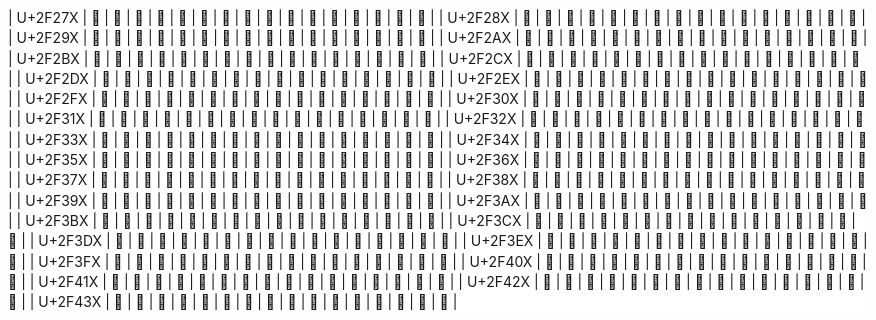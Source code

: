 | U+2F27X | &#x2F270; | &#x2F271; | &#x2F272; | &#x2F273; | &#x2F274; | &#x2F275; | &#x2F276; | &#x2F277; | &#x2F278; | &#x2F279; | &#x2F27A; | &#x2F27B; | &#x2F27C; | &#x2F27D; | &#x2F27E; | &#x2F27F; |
| U+2F28X | &#x2F280; | &#x2F281; | &#x2F282; | &#x2F283; | &#x2F284; | &#x2F285; | &#x2F286; | &#x2F287; | &#x2F288; | &#x2F289; | &#x2F28A; | &#x2F28B; | &#x2F28C; | &#x2F28D; | &#x2F28E; | &#x2F28F; |
| U+2F29X | &#x2F290; | &#x2F291; | &#x2F292; | &#x2F293; | &#x2F294; | &#x2F295; | &#x2F296; | &#x2F297; | &#x2F298; | &#x2F299; | &#x2F29A; | &#x2F29B; | &#x2F29C; | &#x2F29D; | &#x2F29E; | &#x2F29F; |
| U+2F2AX | &#x2F2A0; | &#x2F2A1; | &#x2F2A2; | &#x2F2A3; | &#x2F2A4; | &#x2F2A5; | &#x2F2A6; | &#x2F2A7; | &#x2F2A8; | &#x2F2A9; | &#x2F2AA; | &#x2F2AB; | &#x2F2AC; | &#x2F2AD; | &#x2F2AE; | &#x2F2AF; |
| U+2F2BX | &#x2F2B0; | &#x2F2B1; | &#x2F2B2; | &#x2F2B3; | &#x2F2B4; | &#x2F2B5; | &#x2F2B6; | &#x2F2B7; | &#x2F2B8; | &#x2F2B9; | &#x2F2BA; | &#x2F2BB; | &#x2F2BC; | &#x2F2BD; | &#x2F2BE; | &#x2F2BF; |
| U+2F2CX | &#x2F2C0; | &#x2F2C1; | &#x2F2C2; | &#x2F2C3; | &#x2F2C4; | &#x2F2C5; | &#x2F2C6; | &#x2F2C7; | &#x2F2C8; | &#x2F2C9; | &#x2F2CA; | &#x2F2CB; | &#x2F2CC; | &#x2F2CD; | &#x2F2CE; | &#x2F2CF; |
| U+2F2DX | &#x2F2D0; | &#x2F2D1; | &#x2F2D2; | &#x2F2D3; | &#x2F2D4; | &#x2F2D5; | &#x2F2D6; | &#x2F2D7; | &#x2F2D8; | &#x2F2D9; | &#x2F2DA; | &#x2F2DB; | &#x2F2DC; | &#x2F2DD; | &#x2F2DE; | &#x2F2DF; |
| U+2F2EX | &#x2F2E0; | &#x2F2E1; | &#x2F2E2; | &#x2F2E3; | &#x2F2E4; | &#x2F2E5; | &#x2F2E6; | &#x2F2E7; | &#x2F2E8; | &#x2F2E9; | &#x2F2EA; | &#x2F2EB; | &#x2F2EC; | &#x2F2ED; | &#x2F2EE; | &#x2F2EF; |
| U+2F2FX | &#x2F2F0; | &#x2F2F1; | &#x2F2F2; | &#x2F2F3; | &#x2F2F4; | &#x2F2F5; | &#x2F2F6; | &#x2F2F7; | &#x2F2F8; | &#x2F2F9; | &#x2F2FA; | &#x2F2FB; | &#x2F2FC; | &#x2F2FD; | &#x2F2FE; | &#x2F2FF; |
| U+2F30X | &#x2F300; | &#x2F301; | &#x2F302; | &#x2F303; | &#x2F304; | &#x2F305; | &#x2F306; | &#x2F307; | &#x2F308; | &#x2F309; | &#x2F30A; | &#x2F30B; | &#x2F30C; | &#x2F30D; | &#x2F30E; | &#x2F30F; |
| U+2F31X | &#x2F310; | &#x2F311; | &#x2F312; | &#x2F313; | &#x2F314; | &#x2F315; | &#x2F316; | &#x2F317; | &#x2F318; | &#x2F319; | &#x2F31A; | &#x2F31B; | &#x2F31C; | &#x2F31D; | &#x2F31E; | &#x2F31F; |
| U+2F32X | &#x2F320; | &#x2F321; | &#x2F322; | &#x2F323; | &#x2F324; | &#x2F325; | &#x2F326; | &#x2F327; | &#x2F328; | &#x2F329; | &#x2F32A; | &#x2F32B; | &#x2F32C; | &#x2F32D; | &#x2F32E; | &#x2F32F; |
| U+2F33X | &#x2F330; | &#x2F331; | &#x2F332; | &#x2F333; | &#x2F334; | &#x2F335; | &#x2F336; | &#x2F337; | &#x2F338; | &#x2F339; | &#x2F33A; | &#x2F33B; | &#x2F33C; | &#x2F33D; | &#x2F33E; | &#x2F33F; |
| U+2F34X | &#x2F340; | &#x2F341; | &#x2F342; | &#x2F343; | &#x2F344; | &#x2F345; | &#x2F346; | &#x2F347; | &#x2F348; | &#x2F349; | &#x2F34A; | &#x2F34B; | &#x2F34C; | &#x2F34D; | &#x2F34E; | &#x2F34F; |
| U+2F35X | &#x2F350; | &#x2F351; | &#x2F352; | &#x2F353; | &#x2F354; | &#x2F355; | &#x2F356; | &#x2F357; | &#x2F358; | &#x2F359; | &#x2F35A; | &#x2F35B; | &#x2F35C; | &#x2F35D; | &#x2F35E; | &#x2F35F; |
| U+2F36X | &#x2F360; | &#x2F361; | &#x2F362; | &#x2F363; | &#x2F364; | &#x2F365; | &#x2F366; | &#x2F367; | &#x2F368; | &#x2F369; | &#x2F36A; | &#x2F36B; | &#x2F36C; | &#x2F36D; | &#x2F36E; | &#x2F36F; |
| U+2F37X | &#x2F370; | &#x2F371; | &#x2F372; | &#x2F373; | &#x2F374; | &#x2F375; | &#x2F376; | &#x2F377; | &#x2F378; | &#x2F379; | &#x2F37A; | &#x2F37B; | &#x2F37C; | &#x2F37D; | &#x2F37E; | &#x2F37F; |
| U+2F38X | &#x2F380; | &#x2F381; | &#x2F382; | &#x2F383; | &#x2F384; | &#x2F385; | &#x2F386; | &#x2F387; | &#x2F388; | &#x2F389; | &#x2F38A; | &#x2F38B; | &#x2F38C; | &#x2F38D; | &#x2F38E; | &#x2F38F; |
| U+2F39X | &#x2F390; | &#x2F391; | &#x2F392; | &#x2F393; | &#x2F394; | &#x2F395; | &#x2F396; | &#x2F397; | &#x2F398; | &#x2F399; | &#x2F39A; | &#x2F39B; | &#x2F39C; | &#x2F39D; | &#x2F39E; | &#x2F39F; |
| U+2F3AX | &#x2F3A0; | &#x2F3A1; | &#x2F3A2; | &#x2F3A3; | &#x2F3A4; | &#x2F3A5; | &#x2F3A6; | &#x2F3A7; | &#x2F3A8; | &#x2F3A9; | &#x2F3AA; | &#x2F3AB; | &#x2F3AC; | &#x2F3AD; | &#x2F3AE; | &#x2F3AF; |
| U+2F3BX | &#x2F3B0; | &#x2F3B1; | &#x2F3B2; | &#x2F3B3; | &#x2F3B4; | &#x2F3B5; | &#x2F3B6; | &#x2F3B7; | &#x2F3B8; | &#x2F3B9; | &#x2F3BA; | &#x2F3BB; | &#x2F3BC; | &#x2F3BD; | &#x2F3BE; | &#x2F3BF; |
| U+2F3CX | &#x2F3C0; | &#x2F3C1; | &#x2F3C2; | &#x2F3C3; | &#x2F3C4; | &#x2F3C5; | &#x2F3C6; | &#x2F3C7; | &#x2F3C8; | &#x2F3C9; | &#x2F3CA; | &#x2F3CB; | &#x2F3CC; | &#x2F3CD; | &#x2F3CE; | &#x2F3CF; |
| U+2F3DX | &#x2F3D0; | &#x2F3D1; | &#x2F3D2; | &#x2F3D3; | &#x2F3D4; | &#x2F3D5; | &#x2F3D6; | &#x2F3D7; | &#x2F3D8; | &#x2F3D9; | &#x2F3DA; | &#x2F3DB; | &#x2F3DC; | &#x2F3DD; | &#x2F3DE; | &#x2F3DF; |
| U+2F3EX | &#x2F3E0; | &#x2F3E1; | &#x2F3E2; | &#x2F3E3; | &#x2F3E4; | &#x2F3E5; | &#x2F3E6; | &#x2F3E7; | &#x2F3E8; | &#x2F3E9; | &#x2F3EA; | &#x2F3EB; | &#x2F3EC; | &#x2F3ED; | &#x2F3EE; | &#x2F3EF; |
| U+2F3FX | &#x2F3F0; | &#x2F3F1; | &#x2F3F2; | &#x2F3F3; | &#x2F3F4; | &#x2F3F5; | &#x2F3F6; | &#x2F3F7; | &#x2F3F8; | &#x2F3F9; | &#x2F3FA; | &#x2F3FB; | &#x2F3FC; | &#x2F3FD; | &#x2F3FE; | &#x2F3FF; |
| U+2F40X | &#x2F400; | &#x2F401; | &#x2F402; | &#x2F403; | &#x2F404; | &#x2F405; | &#x2F406; | &#x2F407; | &#x2F408; | &#x2F409; | &#x2F40A; | &#x2F40B; | &#x2F40C; | &#x2F40D; | &#x2F40E; | &#x2F40F; |
| U+2F41X | &#x2F410; | &#x2F411; | &#x2F412; | &#x2F413; | &#x2F414; | &#x2F415; | &#x2F416; | &#x2F417; | &#x2F418; | &#x2F419; | &#x2F41A; | &#x2F41B; | &#x2F41C; | &#x2F41D; | &#x2F41E; | &#x2F41F; |
| U+2F42X | &#x2F420; | &#x2F421; | &#x2F422; | &#x2F423; | &#x2F424; | &#x2F425; | &#x2F426; | &#x2F427; | &#x2F428; | &#x2F429; | &#x2F42A; | &#x2F42B; | &#x2F42C; | &#x2F42D; | &#x2F42E; | &#x2F42F; |
| U+2F43X | &#x2F430; | &#x2F431; | &#x2F432; | &#x2F433; | &#x2F434; | &#x2F435; | &#x2F436; | &#x2F437; | &#x2F438; | &#x2F439; | &#x2F43A; | &#x2F43B; | &#x2F43C; | &#x2F43D; | &#x2F43E; | &#x2F43F; |